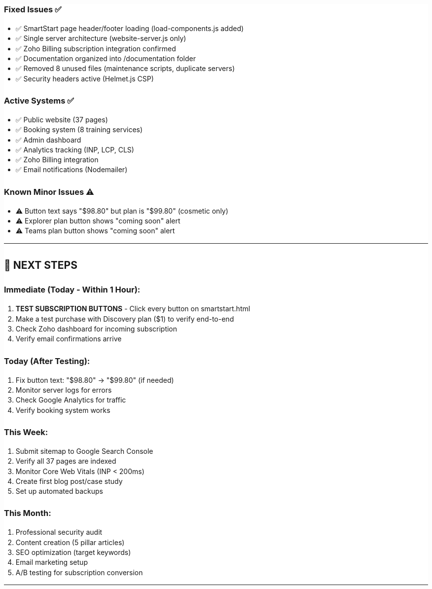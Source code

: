 ### Fixed Issues ✅
- ✅ SmartStart page header/footer loading (load-components.js added)
- ✅ Single server architecture (website-server.js only)
- ✅ Zoho Billing subscription integration confirmed
- ✅ Documentation organized into /documentation folder
- ✅ Removed 8 unused files (maintenance scripts, duplicate servers)
- ✅ Security headers active (Helmet.js CSP)

### Active Systems ✅
- ✅ Public website (37 pages)
- ✅ Booking system (8 training services)
- ✅ Admin dashboard
- ✅ Analytics tracking (INP, LCP, CLS)
- ✅ Zoho Billing integration
- ✅ Email notifications (Nodemailer)

### Known Minor Issues ⚠️
- ⚠️ Button text says "$98.80" but plan is "$99.80" (cosmetic only)
- ⚠️ Explorer plan button shows "coming soon" alert
- ⚠️ Teams plan button shows "coming soon" alert

---

## 🎯 **NEXT STEPS**

### Immediate (Today - Within 1 Hour):
1. **TEST SUBSCRIPTION BUTTONS** - Click every button on smartstart.html
2. Make a test purchase with Discovery plan ($1) to verify end-to-end
3. Check Zoho dashboard for incoming subscription
4. Verify email confirmations arrive

### Today (After Testing):
1. Fix button text: "$98.80" → "$99.80" (if needed)
2. Monitor server logs for errors
3. Check Google Analytics for traffic
4. Verify booking system works

### This Week:
1. Submit sitemap to Google Search Console
2. Verify all 37 pages are indexed
3. Monitor Core Web Vitals (INP < 200ms)
4. Create first blog post/case study
5. Set up automated backups

### This Month:
1. Professional security audit
2. Content creation (5 pillar articles)
3. SEO optimization (target keywords)
4. Email marketing setup
5. A/B testing for subscription conversion

---